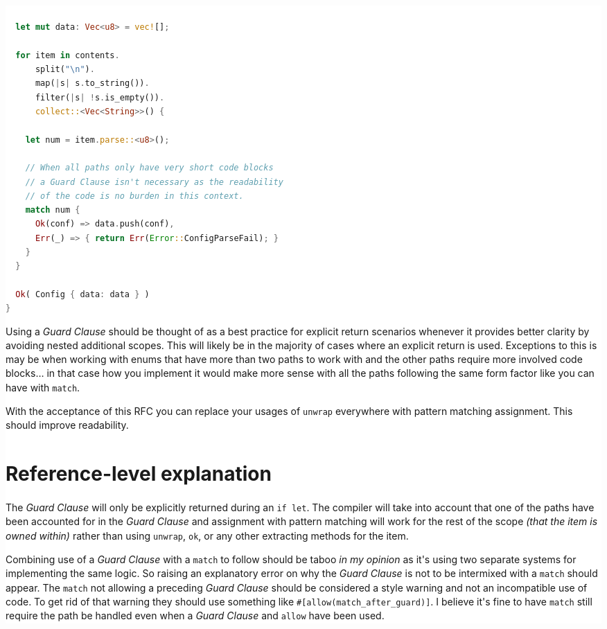 ```rust
  
  let mut data: Vec<u8> = vec![];

  for item in contents.
      split("\n").
      map(|s| s.to_string()).
      filter(|s| !s.is_empty()).
      collect::<Vec<String>>() {

    let num = item.parse::<u8>();

    // When all paths only have very short code blocks
    // a Guard Clause isn't necessary as the readability
    // of the code is no burden in this context.
    match num {
      Ok(conf) => data.push(conf),
      Err(_) => { return Err(Error::ConfigParseFail); }
    }
  }

  Ok( Config { data: data } )
}
```

Using a _Guard Clause_ should be thought of as a best practice for explicit return scenarios whenever it
provides better clarity by avoiding nested additional scopes.  This will likely be in the majority of
cases where an explicit return is used.  Exceptions to this is may be when working with enums that have
more than two paths to work with and the other paths require more involved code blocks… in that case how
you implement it would make more sense with all the paths following the same form factor like you can
have with `match`.

With the acceptance of this RFC you can replace your usages of `unwrap` everywhere with pattern matching
assignment.  This should improve readability.

# Reference-level explanation
[reference-level-explanation]: #reference-level-explanation

The _Guard Clause_ will only be explicitly returned during an `if let`.  The compiler will take into
account that one of the paths have been accounted for in the _Guard Clause_ and assignment with pattern
matching will work for the rest of the scope _(that the item is owned within)_ rather than using `unwrap`,
`ok`, or any other extracting methods for the item.

Combining use of a _Guard Clause_ with a `match` to follow should be taboo _in my opinion_ as it's
using two separate systems for implementing the same logic.  So raising an explanatory error on why the
_Guard Clause_ is not to be intermixed with a `match` should appear.  The `match` not allowing a
preceding _Guard Clause_ should be considered a style warning and not an incompatible use of code.
To get rid of that warning they should use something like `#[allow(match_after_guard)]`.  I believe
it's fine to have `match` still require the path be handled even when a _Guard Clause_ and `allow` have
been used.


[summary]: #summary
[motivation]: #motivation
[guide-level-explanation]: #guide-level-explanation
[drawbacks]: #drawbacks
[alternatives]: #alternatives
[unresolved]: #unresolved-questions